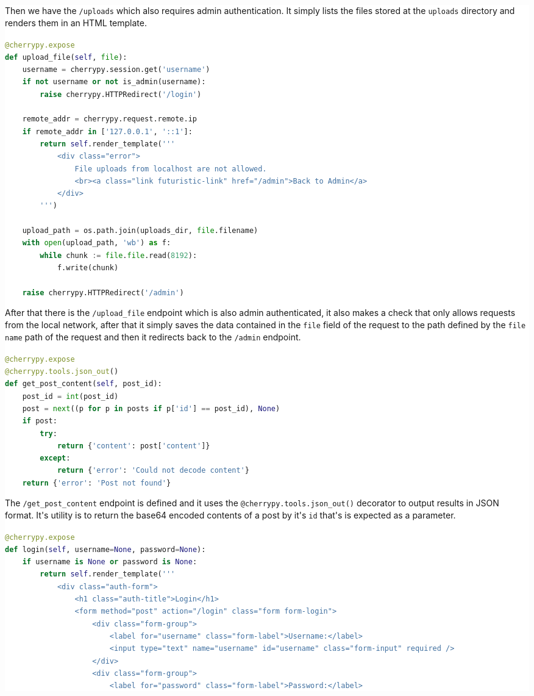 Then we have the `/uploads` which also requires admin authentication. It simply lists the files stored at the `uploads` directory and renders them in an HTML template.

```py
@cherrypy.expose
def upload_file(self, file):
    username = cherrypy.session.get('username')
    if not username or not is_admin(username):
        raise cherrypy.HTTPRedirect('/login')
    
    remote_addr = cherrypy.request.remote.ip
    if remote_addr in ['127.0.0.1', '::1']:
        return self.render_template('''
            <div class="error">
                File uploads from localhost are not allowed.
                <br><a class="link futuristic-link" href="/admin">Back to Admin</a>
            </div>
        ''')

    upload_path = os.path.join(uploads_dir, file.filename)
    with open(upload_path, 'wb') as f:
        while chunk := file.file.read(8192):
            f.write(chunk)

    raise cherrypy.HTTPRedirect('/admin')
```

After that there is the `/upload_file` endpoint which is also admin authenticated, it also makes a check that only allows requests from the local network, after that it simply saves the data contained in the `file` field of the request to the path defined by the `filename` path of the request and then it redirects back to the `/admin` endpoint.


```py
@cherrypy.expose
@cherrypy.tools.json_out()
def get_post_content(self, post_id):
    post_id = int(post_id)
    post = next((p for p in posts if p['id'] == post_id), None)
    if post:
        try:
            return {'content': post['content']}
        except:
            return {'error': 'Could not decode content'}
    return {'error': 'Post not found'}
```

The `/get_post_content` endpoint is defined and it uses the `@cherrypy.tools.json_out()` decorator to output results in JSON format. It's utility is to return the base64 encoded contents of a post by it's `id` that's is expected as a parameter.

```py
@cherrypy.expose
def login(self, username=None, password=None):
    if username is None or password is None:
        return self.render_template('''
            <div class="auth-form">
                <h1 class="auth-title">Login</h1>
                <form method="post" action="/login" class="form form-login">
                    <div class="form-group">
                        <label for="username" class="form-label">Username:</label>
                        <input type="text" name="username" id="username" class="form-input" required />
                    </div>
                    <div class="form-group">
                        <label for="password" class="form-label">Password:</label>
```